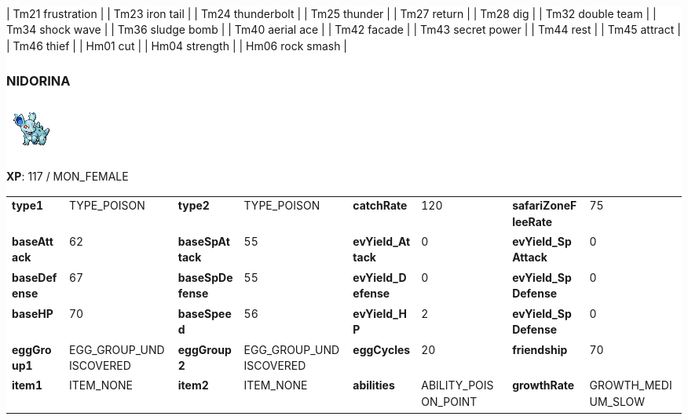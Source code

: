 | Tm21 frustration |
| Tm23 iron tail |
| Tm24 thunderbolt |
| Tm25 thunder |
| Tm27 return |
| Tm28 dig |
| Tm32 double team |
| Tm34 shock wave |
| Tm36 sludge bomb |
| Tm40 aerial ace |
| Tm42 facade |
| Tm43 secret power |
| Tm44 rest |
| Tm45 attract |
| Tm46 thief |
| Hm01 cut |
| Hm04 strength |
| Hm06 rock smash |

### NIDORINA

![NIDORINA](graphics/pokemon/nidorina/front.png)

**XP**: 117 / MON_FEMALE

|         |         |         |         |         |         |         |         |
|---------|---------|---------|---------|---------|---------|---------|---------|
| **type1** | TYPE_POISON | **type2** | TYPE_POISON | **catchRate** | 120 | **safariZoneFleeRate** | 75 |
| **baseAttack** | 62 | **baseSpAttack** | 55 | **evYield_Attack** | 0 | **evYield_SpAttack** | 0 |
| **baseDefense** | 67 | **baseSpDefense** | 55 | **evYield_Defense** | 0 | **evYield_SpDefense** | 0 |
| **baseHP** | 70 | **baseSpeed** | 56 | **evYield_HP** | 2 | **evYield_SpDefense** | 0 |
| **eggGroup1** | EGG_GROUP_UNDISCOVERED | **eggGroup2** | EGG_GROUP_UNDISCOVERED | **eggCycles** | 20 | **friendship** | 70 |
| **item1** | ITEM_NONE | **item2** | ITEM_NONE | **abilities** | ABILITY_POISON_POINT | **growthRate** | GROWTH_MEDIUM_SLOW |
